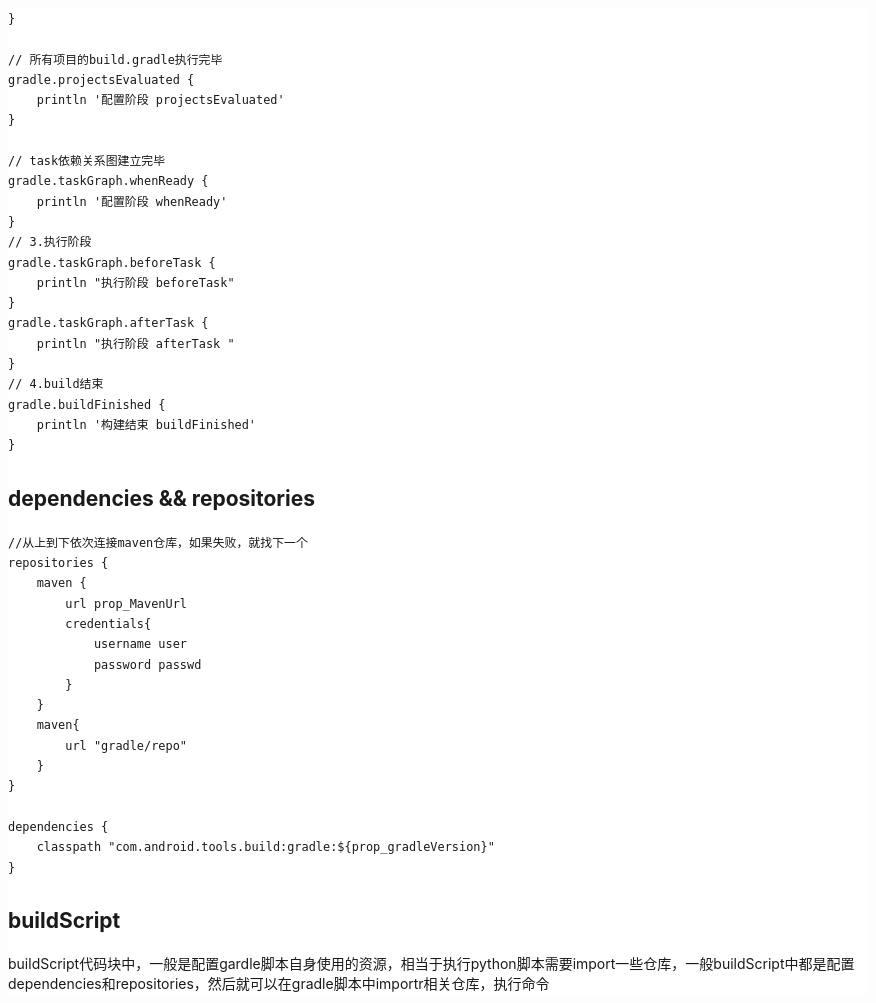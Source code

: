 ```
}

// 所有项目的build.gradle执行完毕
gradle.projectsEvaluated {
    println '配置阶段 projectsEvaluated'
}

// task依赖关系图建立完毕
gradle.taskGraph.whenReady {
    println '配置阶段 whenReady'
}
// 3.执行阶段
gradle.taskGraph.beforeTask {
    println "执行阶段 beforeTask"
}
gradle.taskGraph.afterTask {
    println "执行阶段 afterTask "
}
// 4.build结束
gradle.buildFinished {
    println '构建结束 buildFinished'
}
```

## dependencies && repositories

```
//从上到下依次连接maven仓库，如果失败，就找下一个
repositories {
	maven {
		url prop_MavenUrl
		credentials{
			username user
			password passwd
		}
	}
	maven{
		url "gradle/repo"
	}
}

dependencies {
	classpath "com.android.tools.build:gradle:${prop_gradleVersion}"
}
```

## buildScript

buildScript代码块中，一般是配置gardle脚本自身使用的资源，相当于执行python脚本需要import一些仓库，一般buildScript中都是配置dependencies和repositories，然后就可以在gradle脚本中importr相关仓库，执行命令
